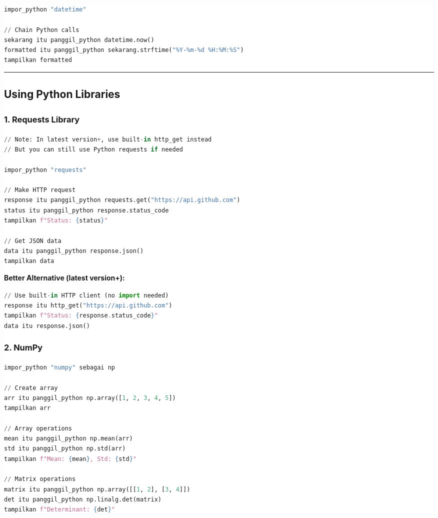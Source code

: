 ```python
impor_python "datetime"

// Chain Python calls
sekarang itu panggil_python datetime.now()
formatted itu panggil_python sekarang.strftime("%Y-%m-%d %H:%M:%S")
tampilkan formatted
```

---

## Using Python Libraries

### 1. Requests Library

```python
// Note: In latest version+, use built-in http_get instead
// But you can still use Python requests if needed

impor_python "requests"

// Make HTTP request
response itu panggil_python requests.get("https://api.github.com")
status itu panggil_python response.status_code
tampilkan f"Status: {status}"

// Get JSON data
data itu panggil_python response.json()
tampilkan data
```

**Better Alternative (latest version+):**
```python
// Use built-in HTTP client (no import needed)
response itu http_get("https://api.github.com")
tampilkan f"Status: {response.status_code}"
data itu response.json()
```

### 2. NumPy

```python
impor_python "numpy" sebagai np

// Create array
arr itu panggil_python np.array([1, 2, 3, 4, 5])
tampilkan arr

// Array operations
mean itu panggil_python np.mean(arr)
std itu panggil_python np.std(arr)
tampilkan f"Mean: {mean}, Std: {std}"

// Matrix operations
matrix itu panggil_python np.array([[1, 2], [3, 4]])
det itu panggil_python np.linalg.det(matrix)
tampilkan f"Determinant: {det}"
```
